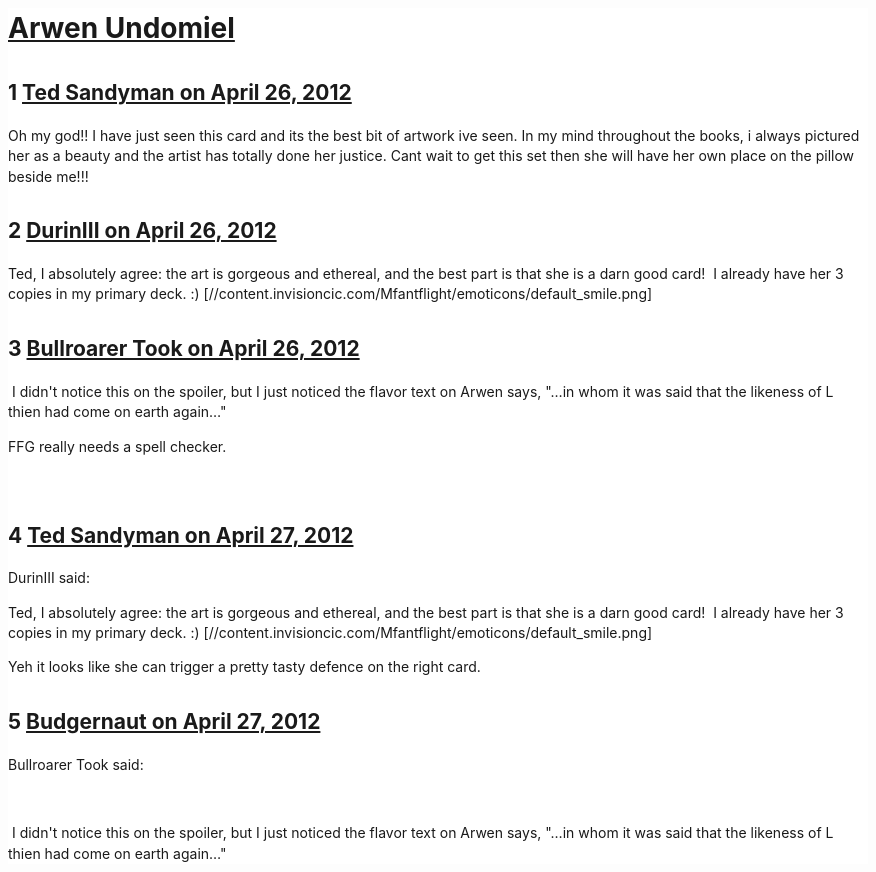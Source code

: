 # [Arwen Undomiel](https://community.fantasyflightgames.com/topic/63626-arwen-undomiel/)

## 1 [Ted Sandyman on April 26, 2012](https://community.fantasyflightgames.com/topic/63626-arwen-undomiel/?do=findComment&comment=622096)

Oh my god!! I have just seen this card and its the best bit of artwork ive seen. In my mind throughout the books, i always pictured her as a beauty and the artist has totally done her justice. Cant wait to get this set then she will have her own place on the pillow beside me!!!

## 2 [DurinIII on April 26, 2012](https://community.fantasyflightgames.com/topic/63626-arwen-undomiel/?do=findComment&comment=622200)

Ted, I absolutely agree: the art is gorgeous and ethereal, and the best part is that she is a darn good card!  I already have her 3 copies in my primary deck. :) [//content.invisioncic.com/Mfantflight/emoticons/default_smile.png] 

## 3 [Bullroarer Took on April 26, 2012](https://community.fantasyflightgames.com/topic/63626-arwen-undomiel/?do=findComment&comment=622291)

 I didn't notice this on the spoiler, but I just noticed the flavor text on Arwen says, "…in whom it was said that the likeness of L thien had come on earth again…"

FFG really needs a spell checker.

 

## 4 [Ted Sandyman on April 27, 2012](https://community.fantasyflightgames.com/topic/63626-arwen-undomiel/?do=findComment&comment=622513)

DurinIII said:

Ted, I absolutely agree: the art is gorgeous and ethereal, and the best part is that she is a darn good card!  I already have her 3 copies in my primary deck. :) [//content.invisioncic.com/Mfantflight/emoticons/default_smile.png] 



Yeh it looks like she can trigger a pretty tasty defence on the right card.

## 5 [Budgernaut on April 27, 2012](https://community.fantasyflightgames.com/topic/63626-arwen-undomiel/?do=findComment&comment=622884)

Bullroarer Took said:

 

 I didn't notice this on the spoiler, but I just noticed the flavor text on Arwen says, "…in whom it was said that the likeness of L thien had come on earth again…"
